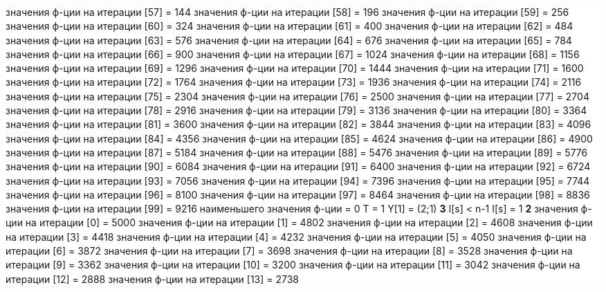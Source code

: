 значения ф-ции на итерации [57] = 144
значения ф-ции на итерации [58] = 196
значения ф-ции на итерации [59] = 256
значения ф-ции на итерации [60] = 324
значения ф-ции на итерации [61] = 400
значения ф-ции на итерации [62] = 484
значения ф-ции на итерации [63] = 576
значения ф-ции на итерации [64] = 676
значения ф-ции на итерации [65] = 784
значения ф-ции на итерации [66] = 900
значения ф-ции на итерации [67] = 1024
значения ф-ции на итерации [68] = 1156
значения ф-ции на итерации [69] = 1296
значения ф-ции на итерации [70] = 1444
значения ф-ции на итерации [71] = 1600
значения ф-ции на итерации [72] = 1764
значения ф-ции на итерации [73] = 1936
значения ф-ции на итерации [74] = 2116
значения ф-ции на итерации [75] = 2304
значения ф-ции на итерации [76] = 2500
значения ф-ции на итерации [77] = 2704
значения ф-ции на итерации [78] = 2916
значения ф-ции на итерации [79] = 3136
значения ф-ции на итерации [80] = 3364
значения ф-ции на итерации [81] = 3600
значения ф-ции на итерации [82] = 3844
значения ф-ции на итерации [83] = 4096
значения ф-ции на итерации [84] = 4356
значения ф-ции на итерации [85] = 4624
значения ф-ции на итерации [86] = 4900
значения ф-ции на итерации [87] = 5184
значения ф-ции на итерации [88] = 5476
значения ф-ции на итерации [89] = 5776
значения ф-ции на итерации [90] = 6084
значения ф-ции на итерации [91] = 6400
значения ф-ции на итерации [92] = 6724
значения ф-ции на итерации [93] = 7056
значения ф-ции на итерации [94] = 7396
значения ф-ции на итерации [95] = 7744
значения ф-ции на итерации [96] = 8100
значения ф-ции на итерации [97] = 8464
значения ф-ции на итерации [98] = 8836
значения ф-ции на итерации [99] = 9216
наименьшего значения ф-ции = 0
T = 1
Y[1] = (2;1)
 __3__
I[s] < n-1
I[s] = 1
 __2__
значения ф-ции на итерации [0] = 5000
значения ф-ции на итерации [1] = 4802
значения ф-ции на итерации [2] = 4608
значения ф-ции на итерации [3] = 4418
значения ф-ции на итерации [4] = 4232
значения ф-ции на итерации [5] = 4050
значения ф-ции на итерации [6] = 3872
значения ф-ции на итерации [7] = 3698
значения ф-ции на итерации [8] = 3528
значения ф-ции на итерации [9] = 3362
значения ф-ции на итерации [10] = 3200
значения ф-ции на итерации [11] = 3042
значения ф-ции на итерации [12] = 2888
значения ф-ции на итерации [13] = 2738